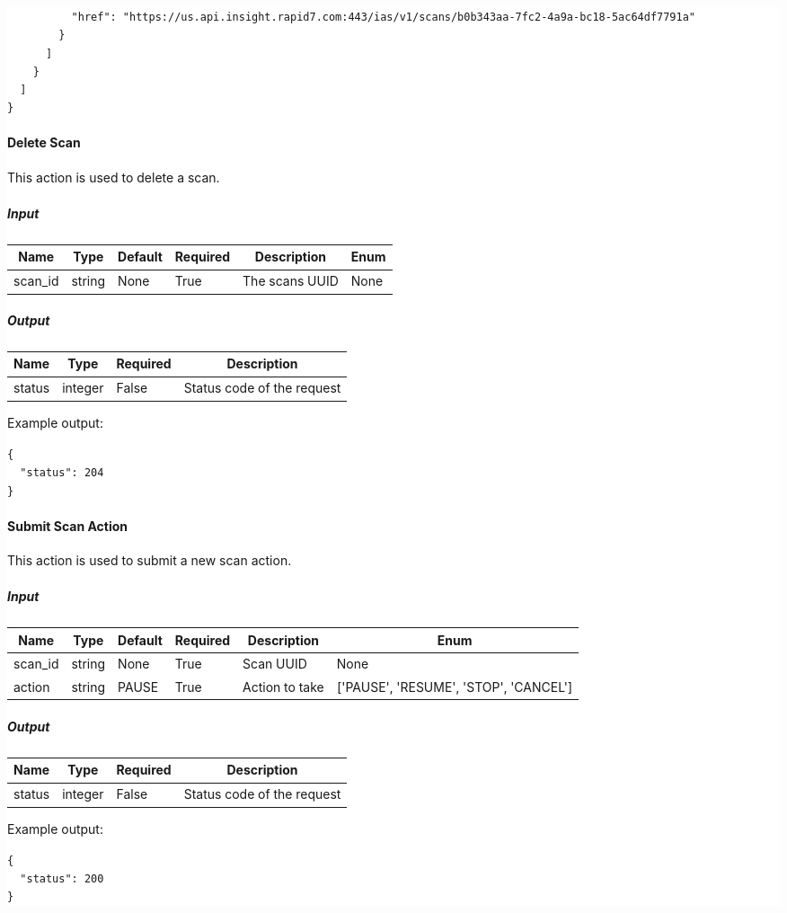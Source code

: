 ```
          "href": "https://us.api.insight.rapid7.com:443/ias/v1/scans/b0b343aa-7fc2-4a9a-bc18-5ac64df7791a"
        }
      ]
    }
  ]
}
```

#### Delete Scan

This action is used to delete a scan.

##### Input

|Name|Type|Default|Required|Description|Enum|
|----|----|-------|--------|-----------|----|
|scan_id|string|None|True|The scans UUID|None|

##### Output

|Name|Type|Required|Description|
|----|----|--------|-----------|
|status|integer|False|Status code of the request|

Example output:

```
{
  "status": 204
}
```

#### Submit Scan Action

This action is used to submit a new scan action.

##### Input

|Name|Type|Default|Required|Description|Enum|
|----|----|-------|--------|-----------|----|
|scan_id|string|None|True|Scan UUID|None|
|action|string|PAUSE|True|Action to take|['PAUSE', 'RESUME', 'STOP', 'CANCEL']|

##### Output

|Name|Type|Required|Description|
|----|----|--------|-----------|
|status|integer|False|Status code of the request|

Example output:

```
{
  "status": 200
}
```
